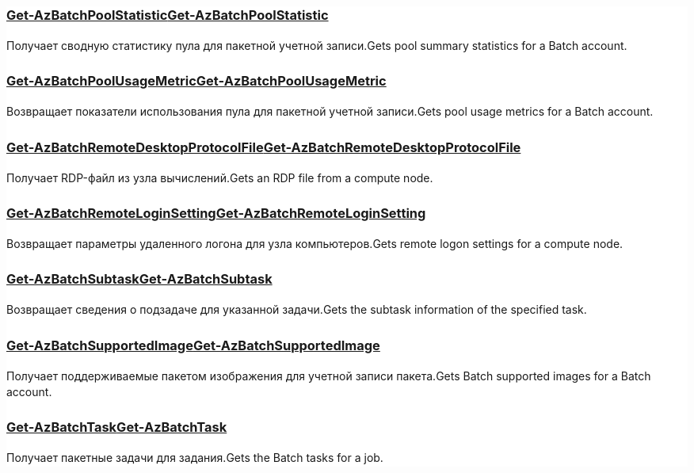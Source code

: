 ### [<span data-ttu-id="54494-153">Get-AzBatchPoolStatistic</span><span class="sxs-lookup"><span data-stu-id="54494-153">Get-AzBatchPoolStatistic</span></span>](Get-AzBatchPoolStatistic.md)
<span data-ttu-id="54494-154">Получает сводную статистику пула для пакетной учетной записи.</span><span class="sxs-lookup"><span data-stu-id="54494-154">Gets pool summary statistics for a Batch account.</span></span>

### [<span data-ttu-id="54494-155">Get-AzBatchPoolUsageMetric</span><span class="sxs-lookup"><span data-stu-id="54494-155">Get-AzBatchPoolUsageMetric</span></span>](Get-AzBatchPoolUsageMetric.md)
<span data-ttu-id="54494-156">Возвращает показатели использования пула для пакетной учетной записи.</span><span class="sxs-lookup"><span data-stu-id="54494-156">Gets pool usage metrics for a Batch account.</span></span>

### [<span data-ttu-id="54494-157">Get-AzBatchRemoteDesktopProtocolFile</span><span class="sxs-lookup"><span data-stu-id="54494-157">Get-AzBatchRemoteDesktopProtocolFile</span></span>](Get-AzBatchRemoteDesktopProtocolFile.md)
<span data-ttu-id="54494-158">Получает RDP-файл из узла вычислений.</span><span class="sxs-lookup"><span data-stu-id="54494-158">Gets an RDP file from a compute node.</span></span>

### [<span data-ttu-id="54494-159">Get-AzBatchRemoteLoginSetting</span><span class="sxs-lookup"><span data-stu-id="54494-159">Get-AzBatchRemoteLoginSetting</span></span>](Get-AzBatchRemoteLoginSetting.md)
<span data-ttu-id="54494-160">Возвращает параметры удаленного логона для узла компьютеров.</span><span class="sxs-lookup"><span data-stu-id="54494-160">Gets remote logon settings for a compute node.</span></span>

### [<span data-ttu-id="54494-161">Get-AzBatchSubtask</span><span class="sxs-lookup"><span data-stu-id="54494-161">Get-AzBatchSubtask</span></span>](Get-AzBatchSubtask.md)
<span data-ttu-id="54494-162">Возвращает сведения о подзадаче для указанной задачи.</span><span class="sxs-lookup"><span data-stu-id="54494-162">Gets the subtask information of the specified task.</span></span>

### [<span data-ttu-id="54494-163">Get-AzBatchSupportedImage</span><span class="sxs-lookup"><span data-stu-id="54494-163">Get-AzBatchSupportedImage</span></span>](Get-AzBatchSupportedImage.md)
<span data-ttu-id="54494-164">Получает поддерживаемые пакетом изображения для учетной записи пакета.</span><span class="sxs-lookup"><span data-stu-id="54494-164">Gets Batch supported images for a Batch account.</span></span>

### [<span data-ttu-id="54494-165">Get-AzBatchTask</span><span class="sxs-lookup"><span data-stu-id="54494-165">Get-AzBatchTask</span></span>](Get-AzBatchTask.md)
<span data-ttu-id="54494-166">Получает пакетные задачи для задания.</span><span class="sxs-lookup"><span data-stu-id="54494-166">Gets the Batch tasks for a job.</span></span>
